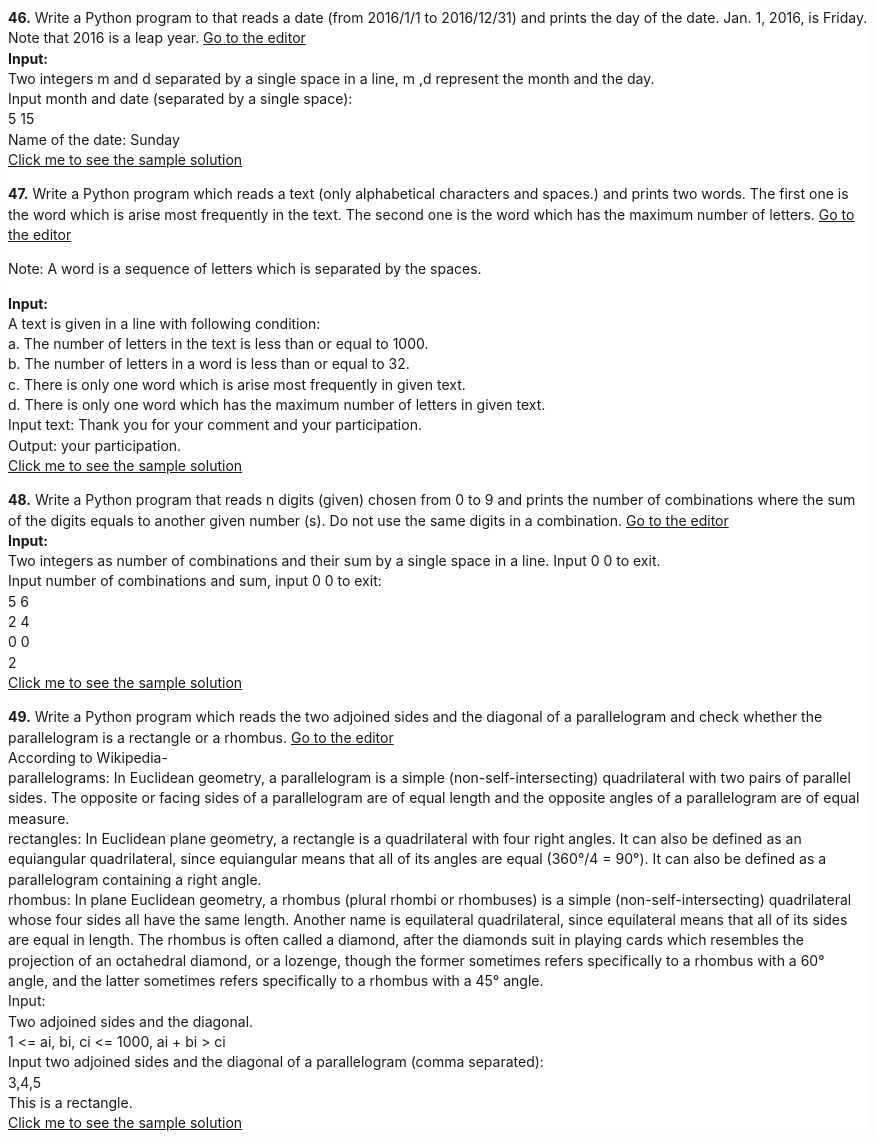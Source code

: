 **46.** Write a Python program to that reads a date (from 2016/1/1 to 2016/12/31) and prints the day of the date. Jan. 1, 2016, is Friday. Note that 2016 is a leap year. [Go to the editor](#EDITOR)  
**Input:**  
Two integers m and d separated by a single space in a line, m ,d represent the month and the day.  
Input month and date (separated by a single space):  
5 15  
Name of the date: Sunday  
[Click me to see the sample solution](python-basic-1-exercise-46.php)

**47.** Write a Python program which reads a text (only alphabetical characters and spaces.) and prints two words. The first one is the word which is arise most frequently in the text. The second one is the word which has the maximum number of letters. [Go to the editor](#EDITOR)

Note: A word is a sequence of letters which is separated by the spaces.

**Input:**  
A text is given in a line with following condition:  
a. The number of letters in the text is less than or equal to 1000.  
b. The number of letters in a word is less than or equal to 32.  
c. There is only one word which is arise most frequently in given text.  
d. There is only one word which has the maximum number of letters in given text.  
Input text: Thank you for your comment and your participation.  
Output: your participation.  
[Click me to see the sample solution](python-basic-1-exercise-47.php)

**48.** Write a Python program that reads n digits (given) chosen from 0 to 9 and prints the number of combinations where the sum of the digits equals to another given number (s). Do not use the same digits in a combination. [Go to the editor](#EDITOR)  
**Input:**  
Two integers as number of combinations and their sum by a single space in a line. Input 0 0 to exit.  
Input number of combinations and sum, input 0 0 to exit:  
5 6  
2 4  
0 0  
2  
[Click me to see the sample solution](python-basic-1-exercise-48.php)

**49.** Write a Python program which reads the two adjoined sides and the diagonal of a parallelogram and check whether the parallelogram is a rectangle or a rhombus. [Go to the editor](#EDITOR)  
According to Wikipedia-  
parallelograms: In Euclidean geometry, a parallelogram is a simple (non-self-intersecting) quadrilateral with two pairs of parallel sides. The opposite or facing sides of a parallelogram are of equal length and the opposite angles of a parallelogram are of equal measure.  
rectangles: In Euclidean plane geometry, a rectangle is a quadrilateral with four right angles. It can also be defined as an equiangular quadrilateral, since equiangular means that all of its angles are equal (360°/4 = 90°). It can also be defined as a parallelogram containing a right angle.  
rhombus: In plane Euclidean geometry, a rhombus (plural rhombi or rhombuses) is a simple (non-self-intersecting) quadrilateral whose four sides all have the same length. Another name is equilateral quadrilateral, since equilateral means that all of its sides are equal in length. The rhombus is often called a diamond, after the diamonds suit in playing cards which resembles the projection of an octahedral diamond, or a lozenge, though the former sometimes refers specifically to a rhombus with a 60° angle, and the latter sometimes refers specifically to a rhombus with a 45° angle.  
Input:  
Two adjoined sides and the diagonal.  
1 &lt;= ai, bi, ci &lt;= 1000, ai + bi &gt; ci  
Input two adjoined sides and the diagonal of a parallelogram (comma separated):  
3,4,5  
This is a rectangle.  
[Click me to see the sample solution](python-basic-1-exercise-49.php)
